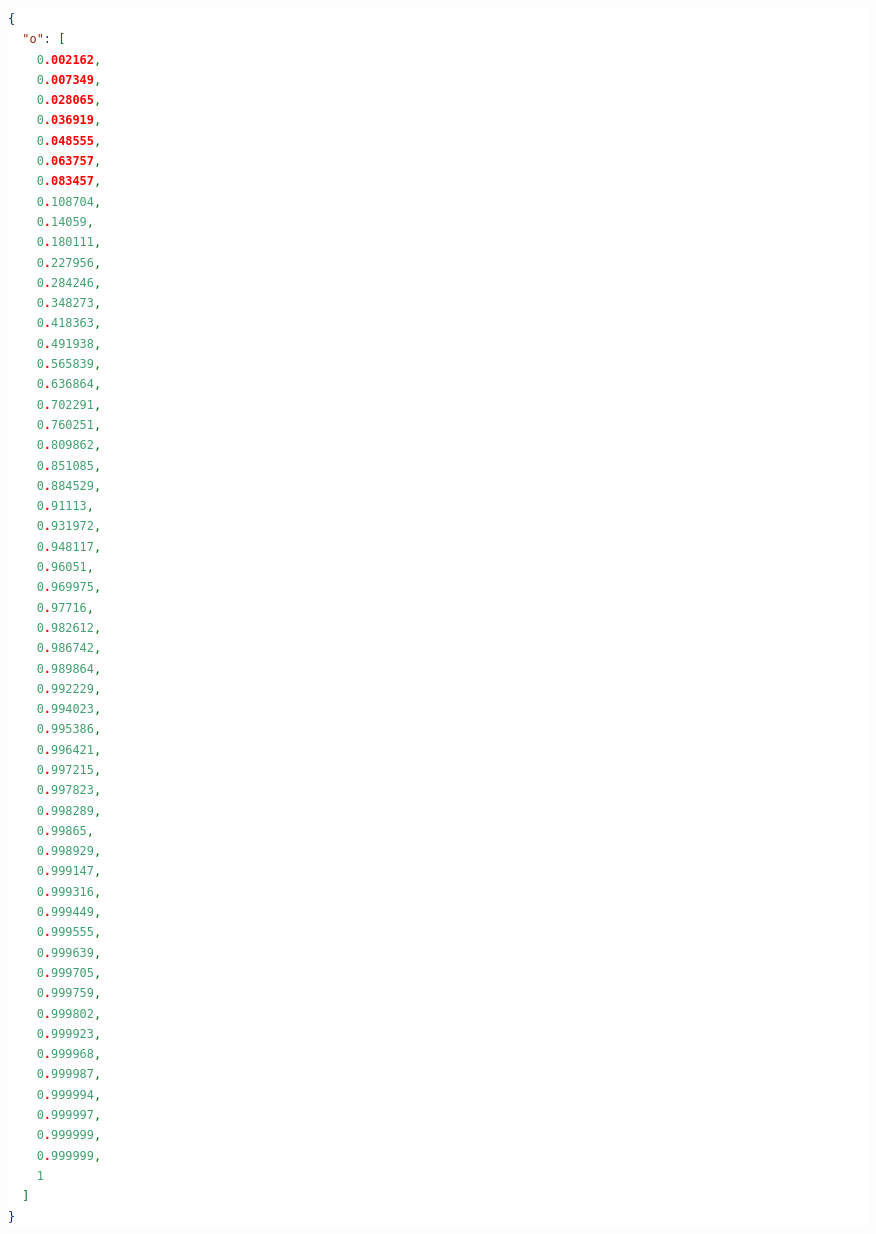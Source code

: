 ```json
{
  "o": [
    0.002162,
    0.007349,
    0.028065,
    0.036919,
    0.048555,
    0.063757,
    0.083457,
    0.108704,
    0.14059,
    0.180111,
    0.227956,
    0.284246,
    0.348273,
    0.418363,
    0.491938,
    0.565839,
    0.636864,
    0.702291,
    0.760251,
    0.809862,
    0.851085,
    0.884529,
    0.91113,
    0.931972,
    0.948117,
    0.96051,
    0.969975,
    0.97716,
    0.982612,
    0.986742,
    0.989864,
    0.992229,
    0.994023,
    0.995386,
    0.996421,
    0.997215,
    0.997823,
    0.998289,
    0.99865,
    0.998929,
    0.999147,
    0.999316,
    0.999449,
    0.999555,
    0.999639,
    0.999705,
    0.999759,
    0.999802,
    0.999923,
    0.999968,
    0.999987,
    0.999994,
    0.999997,
    0.999999,
    0.999999,
    1
  ]
}
```
